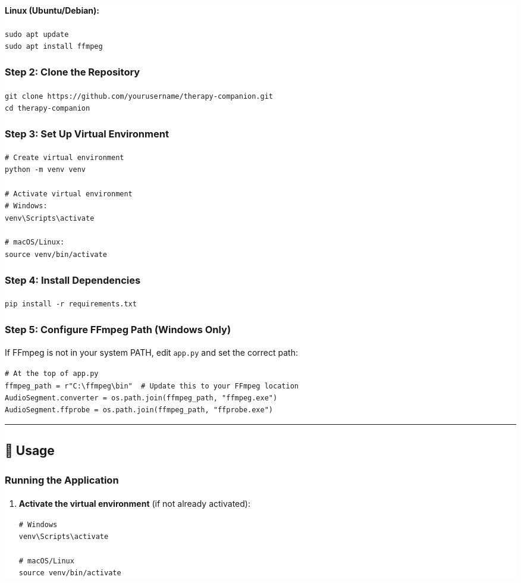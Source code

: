 #### Linux (Ubuntu/Debian):
```
sudo apt update
sudo apt install ffmpeg
```

### Step 2: Clone the Repository

```
git clone https://github.com/yourusername/therapy-companion.git
cd therapy-companion
```

### Step 3: Set Up Virtual Environment

```
# Create virtual environment
python -m venv venv

# Activate virtual environment
# Windows:
venv\Scripts\activate

# macOS/Linux:
source venv/bin/activate
```

### Step 4: Install Dependencies

```
pip install -r requirements.txt
```

### Step 5: Configure FFmpeg Path (Windows Only)

If FFmpeg is not in your system PATH, edit `app.py` and set the correct path:

```
# At the top of app.py
ffmpeg_path = r"C:\ffmpeg\bin"  # Update this to your FFmpeg location
AudioSegment.converter = os.path.join(ffmpeg_path, "ffmpeg.exe")
AudioSegment.ffprobe = os.path.join(ffmpeg_path, "ffprobe.exe")
```

---

## 🎯 Usage

### Running the Application

1. **Activate the virtual environment** (if not already activated):
   ```
   # Windows
   venv\Scripts\activate
   
   # macOS/Linux
   source venv/bin/activate
   ```
